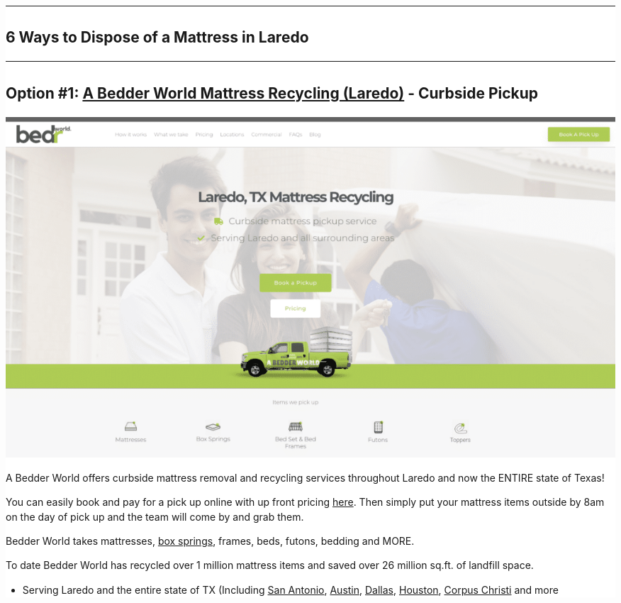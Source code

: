 * * *

## 6 Ways to Dispose of a Mattress in Laredo

* * *

## Option #1: [A Bedder World Mattress Recycling (Laredo)](https://www.abedderworld.com/Laredo-TX) - Curbside Pickup

![](/filtered-images/Screen-Shot-2023-06-11-at-7.24.14-AM-1024x572.png)

A Bedder World offers curbside mattress removal and recycling services throughout Laredo and now the ENTIRE state of Texas!

You can easily book and pay for a pick up online with up front pricing [here](https://www.abedderworld.com/book-online/). Then simply put your mattress items outside by 8am on the day of pick up and the team will come by and grab them.

Bedder World takes mattresses, [box springs](https://www.abedderworld.com/how-to-get-rid-of-a-box-spring.html/), frames, beds, futons, bedding and MORE.

To date Bedder World has recycled over 1 million mattress items and saved over 26 million sq.ft. of landfill space.

- Serving Laredo and the entire state of TX (Including [San Antonio](https://www.abedderworld.com/get-rid-of-mattress-san-antonio.html/), [Austin](https://www.abedderworld.com/get-rid-of-mattress-austin.html/), [Dallas](https://www.abedderworld.com/dallas-mattress-disposal-options.html/), [Houston](https://www.abedderworld.com/get-rid-of-mattress-houston.html/), [Corpus Christi](https://www.abedderworld.com/how-to-get-rid-of-a-mattress-in-corpus-christi-tx-local-options.html/) and more
